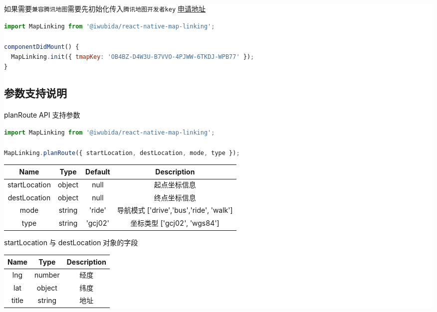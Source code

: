 如果需要`兼容腾讯地图`需要先初始化传入`腾讯地图开发者key` [申请地址](https://lbs.qq.com/console/key.html)

```javascript
import MapLinking from '@iwubida/react-native-map-linking';

componentDidMount() {
  MapLinking.init({ tmapKey: 'OB4BZ-D4W3U-B7VVO-4PJWW-6TKDJ-WPB77' });
}

```

## 参数支持说明

planRoute API 支持参数

```javascript
import MapLinking from '@iwubida/react-native-map-linking';

MapLinking.planRoute({ startLocation, destLocation, mode, type });
```

| Name | Type | Default | Description |
| :-: | :-: | :-: | :-: |
| startLocation | object | null | 起点坐标信息 |
| destLocation | object | null | 终点坐标信息 |
| mode | string | 'ride' | 导航模式 ['drive','bus','ride', 'walk'] |
| type | string | 'gcj02' | 坐标类型 ['gcj02', 'wgs84'] |

startLocation 与 destLocation 对象的字段

| Name | Type | Description |
| :-: | :-:  | :-: |
| lng | number | 经度 |
| lat | object | 纬度 |
| title | string | 地址 |

